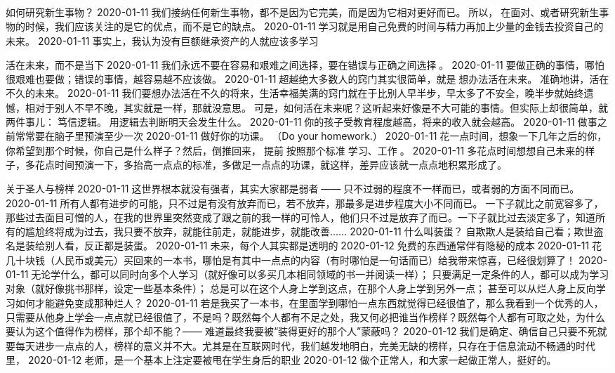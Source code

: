  如何研究新生事物？
 2020-01-11
我们接纳任何新生事物，都不是因为它完美，而是因为它相对更好而已。
所以， 在面对、或者研究新生事物的时候，我们应该关注的是它的优点，而不是它的缺点。
 2020-01-11
学习就是用自己免费的时间与精力再加上少量的金钱去投资自己的未来。
 2020-01-11
事实上，我认为没有巨额继承资产的人就应该多学习

 活在未来，而不是当下
 2020-01-11
我们永远不要在容易和艰难之间选择，要在错误与正确之间选择 。
 2020-01-11
要做正确的事情，哪怕很艰难也要做；错误的事情，越容易越不应该做。
 2020-01-11
超越绝大多数人的窍门其实很简单，就是
想办法活在未来。
准确地讲，活在不久的未来。
 2020-01-11
我们要想办法活在不久的将来，生活幸福美满的窍门就在于比别人早半步，早太多了不安全，晚半步就始终遗憾，相对于别人不早不晚，其实就是一样，那就没意思。
可是，如何活在未来呢？这听起来好像是不大可能的事情。但实际上却很简单，就两件事儿：
笃信逻辑。
用逻辑去判断明天会发生什么。
 2020-01-11
你的孩子受教育程度越高，将来的收入就会越高。
 2020-01-11
做事之前常常要在脑子里预演至少一次
 2020-01-11
做好你的功课。 （Do your homework.）
 2020-01-11
花一点时间，想象一下几年之后的你，你希望到那个时候，你自己是什么样子？然后，倒推回来， 提前 按照那个标准 学习、工作 。
 2020-01-11
多花点时间想想自己未来的样子，多花点时间预演一下，多抬高一点点的标准，多做足一点点的功课，就这样，差异应该就一点点地积累形成了。

 关于圣人与榜样
 2020-01-11
这世界根本就没有强者，其实大家都是弱者 —— 只不过弱的程度不一样而已，或者弱的方面不同而已。
 2020-01-11
所有人都有进步的可能，只不过是有没有放弃而已，若不放弃，那最多是进步程度大小不同而已。
一下子就比之前宽容多了，那些过去面目可憎的人，在我的世界里突然变成了跟之前的我一样的可怜人，他们只不过是放弃了而已。一下子就比过去淡定多了，知道所有的尴尬终将成为过去，我只要不放弃，就能往前走，就能进步，就能改善……
 2020-01-11
什么叫装蛋？
自欺欺人是装给自己看；欺世盗名是装给别人看，反正都是装蛋。
 2020-01-11
未来，每个人其实都是透明的
 2020-01-12
免费的东西通常伴有隐秘的成本
 2020-01-11
花几十块钱（人民币或美元）买回来的一本书，哪怕是有其中一点点的内容（有时哪怕是一句话而已）给我带来惊喜，已经很划算了！
 2020-01-11
无论学什么，都可以同时向多个人学习（就好像可以多买几本相同领域的书一并阅读一样）；
只要满足一定条件的人，都可以成为学习对象（就好像挑书那样，设定一些基本条件）；
总是可以在这个人身上学到这点，在那个人身上学到另外一点；
甚至可以从烂人身上反向学习如何才能避免变成那种烂人？
 2020-01-11
若是我买了一本书，在里面学到哪怕一点东西就觉得已经很值了，那么我看到一个优秀的人，只需要从他身上学会一点点就已经很值了，不是吗？既然每个人都有不足之处，我又何必把谁当作榜样？既然每个人都有可取之处，为什么要认为这个值得作为榜样，那个却不能？—— 难道最终我要被“装得更好的那个人”蒙蔽吗？
 2020-01-12
我们是确定、确信自己只要不死就要每天进步一点点的人，榜样的意义并不大。尤其是在互联网时代，我们越发地明白，完美无缺的榜样，只存在于信息流动不畅通的时代里，
 2020-01-12
老师，是一个基本上注定要被甩在学生身后的职业
 2020-01-12
做个正常人，和大家一起做正常人，挺好的。